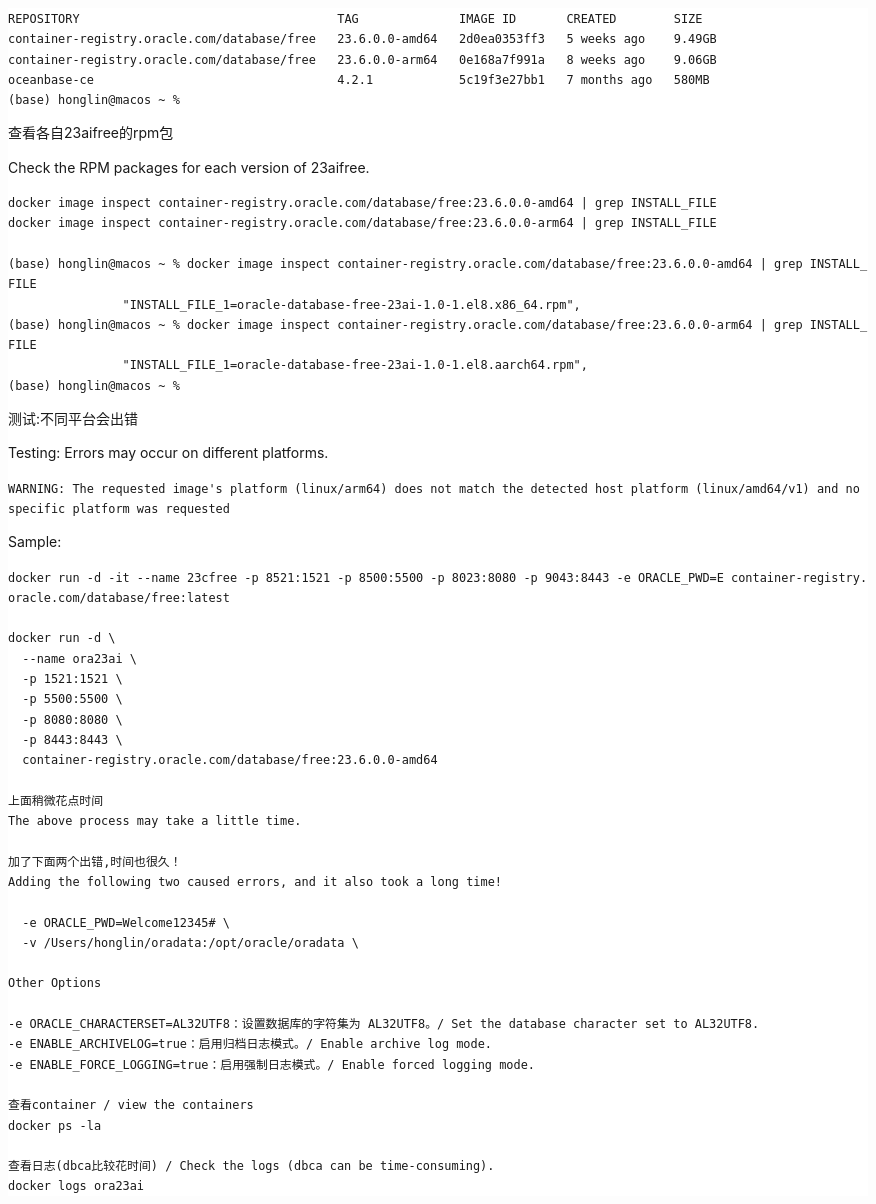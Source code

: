 ```
REPOSITORY                                    TAG              IMAGE ID       CREATED        SIZE
container-registry.oracle.com/database/free   23.6.0.0-amd64   2d0ea0353ff3   5 weeks ago    9.49GB
container-registry.oracle.com/database/free   23.6.0.0-arm64   0e168a7f991a   8 weeks ago    9.06GB
oceanbase-ce                                  4.2.1            5c19f3e27bb1   7 months ago   580MB
(base) honglin@macos ~ % 
```

查看各自23aifree的rpm包

Check the RPM packages for each version of 23aifree.

```
docker image inspect container-registry.oracle.com/database/free:23.6.0.0-amd64 | grep INSTALL_FILE
docker image inspect container-registry.oracle.com/database/free:23.6.0.0-arm64 | grep INSTALL_FILE

(base) honglin@macos ~ % docker image inspect container-registry.oracle.com/database/free:23.6.0.0-amd64 | grep INSTALL_FILE
                "INSTALL_FILE_1=oracle-database-free-23ai-1.0-1.el8.x86_64.rpm",
(base) honglin@macos ~ % docker image inspect container-registry.oracle.com/database/free:23.6.0.0-arm64 | grep INSTALL_FILE
                "INSTALL_FILE_1=oracle-database-free-23ai-1.0-1.el8.aarch64.rpm",
(base) honglin@macos ~ % 
```

测试:不同平台会出错

Testing: Errors may occur on different platforms.

```
WARNING: The requested image's platform (linux/arm64) does not match the detected host platform (linux/amd64/v1) and no specific platform was requested
```

Sample:

```
docker run -d -it --name 23cfree -p 8521:1521 -p 8500:5500 -p 8023:8080 -p 9043:8443 -e ORACLE_PWD=E container-registry.oracle.com/database/free:latest

docker run -d \
  --name ora23ai \
  -p 1521:1521 \
  -p 5500:5500 \
  -p 8080:8080 \
  -p 8443:8443 \
  container-registry.oracle.com/database/free:23.6.0.0-amd64

上面稍微花点时间
The above process may take a little time.

加了下面两个出错,时间也很久！  
Adding the following two caused errors, and it also took a long time!

  -e ORACLE_PWD=Welcome12345# \
  -v /Users/honglin/oradata:/opt/oracle/oradata \

Other Options

-e ORACLE_CHARACTERSET=AL32UTF8：设置数据库的字符集为 AL32UTF8。/ Set the database character set to AL32UTF8.
-e ENABLE_ARCHIVELOG=true：启用归档日志模式。/ Enable archive log mode.
-e ENABLE_FORCE_LOGGING=true：启用强制日志模式。/ Enable forced logging mode.

查看container / view the containers
docker ps -la

查看日志(dbca比较花时间) / Check the logs (dbca can be time-consuming).
docker logs ora23ai

```